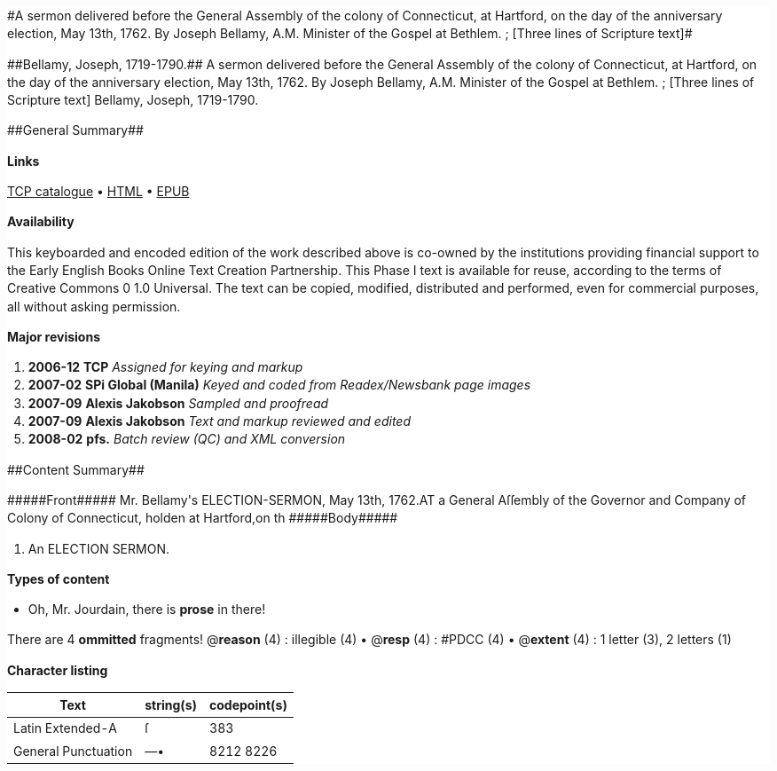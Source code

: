 #A sermon delivered before the General Assembly of the colony of Connecticut, at Hartford, on the day of the anniversary election, May 13th, 1762. By Joseph Bellamy, A.M. Minister of the Gospel at Bethlem. ; [Three lines of Scripture text]#

##Bellamy, Joseph, 1719-1790.##
A sermon delivered before the General Assembly of the colony of Connecticut, at Hartford, on the day of the anniversary election, May 13th, 1762. By Joseph Bellamy, A.M. Minister of the Gospel at Bethlem. ; [Three lines of Scripture text]
Bellamy, Joseph, 1719-1790.

##General Summary##

**Links**

[TCP catalogue](http://www.ota.ox.ac.uk/tcp/)  • 
[HTML](http://tei.it.ox.ac.uk/tcp/Texts-HTML/free/N07/N07118.html)  • 
[EPUB](http://tei.it.ox.ac.uk/tcp/Texts-EPUB/free/N07/N07118.epub)

**Availability**

This keyboarded and encoded edition of the
	       work described above is co-owned by the institutions
	       providing financial support to the Early English Books
	       Online Text Creation Partnership. This Phase I text is
	       available for reuse, according to the terms of Creative
	       Commons 0 1.0 Universal. The text can be copied,
	       modified, distributed and performed, even for
	       commercial purposes, all without asking permission.

**Major revisions**

1. __2006-12__ __TCP__ *Assigned for keying and markup*
1. __2007-02__ __SPi Global (Manila)__ *Keyed and coded from Readex/Newsbank page images*
1. __2007-09__ __Alexis Jakobson__ *Sampled and proofread*
1. __2007-09__ __Alexis Jakobson__ *Text and markup reviewed and edited*
1. __2008-02__ __pfs.__ *Batch review (QC) and XML conversion*

##Content Summary##

#####Front#####
Mr. Bellamy's ELECTION-SERMON, May 13th, 1762.AT a General Aſſembly of the Governor and Company of Colony of Connecticut, holden at Hartford,on th
#####Body#####

1. An ELECTION SERMON.

**Types of content**

  * Oh, Mr. Jourdain, there is **prose** in there!

There are 4 **ommitted** fragments! 
 @__reason__ (4) : illegible (4)  •  @__resp__ (4) : #PDCC (4)  •  @__extent__ (4) : 1 letter (3), 2 letters (1)

**Character listing**


|Text|string(s)|codepoint(s)|
|---|---|---|
|Latin Extended-A|ſ|383|
|General Punctuation|—•|8212 8226|

